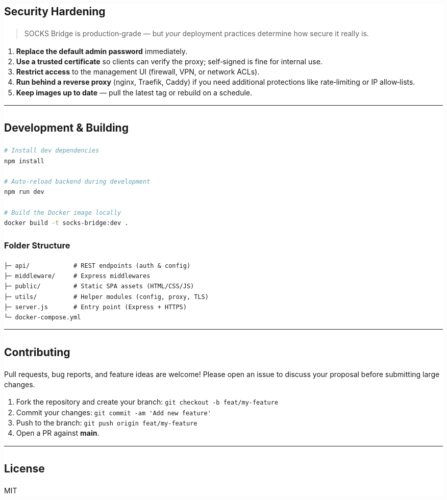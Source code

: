
## Security Hardening

> SOCKS Bridge is production‑grade — but *your* deployment practices determine how secure it really is.

1. **Replace the default admin password** immediately.
2. **Use a trusted certificate** so clients can verify the proxy; self‑signed is fine for internal use.
3. **Restrict access** to the management UI (firewall, VPN, or network ACLs).
4. **Run behind a reverse proxy** (nginx, Traefik, Caddy) if you need additional protections like rate‑limiting or IP allow‑lists.
5. **Keep images up to date** — pull the latest tag or rebuild on a schedule.

---

## Development & Building

```bash
# Install dev dependencies
npm install

# Auto‑reload backend during development
npm run dev

# Build the Docker image locally
docker build -t socks-bridge:dev .
```

### Folder Structure
```
├─ api/            # REST endpoints (auth & config)
├─ middleware/     # Express middlewares
├─ public/         # Static SPA assets (HTML/CSS/JS)
├─ utils/          # Helper modules (config, proxy, TLS)
├─ server.js       # Entry point (Express + HTTPS)
└─ docker-compose.yml
```

---

## Contributing
Pull requests, bug reports, and feature ideas are welcome! Please open an issue to discuss your proposal before submitting large changes.

1. Fork the repository and create your branch: `git checkout -b feat/my-feature`
2. Commit your changes: `git commit -am 'Add new feature'`
3. Push to the branch: `git push origin feat/my-feature`
4. Open a PR against **main**.

---

## License

MIT
